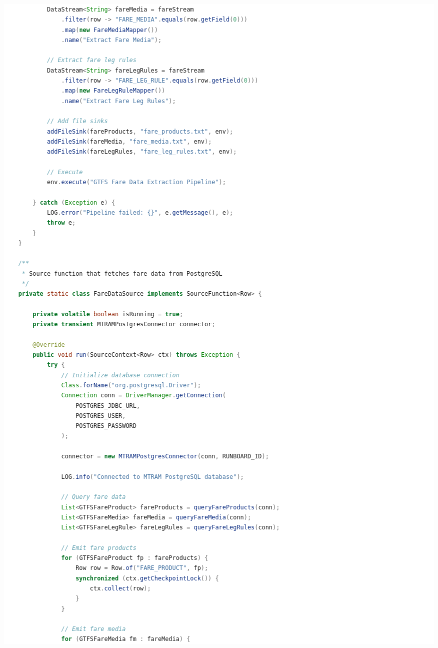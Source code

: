 ```java
            DataStream<String> fareMedia = fareStream
                .filter(row -> "FARE_MEDIA".equals(row.getField(0)))
                .map(new FareMediaMapper())
                .name("Extract Fare Media");

            // Extract fare leg rules
            DataStream<String> fareLegRules = fareStream
                .filter(row -> "FARE_LEG_RULE".equals(row.getField(0)))
                .map(new FareLegRuleMapper())
                .name("Extract Fare Leg Rules");

            // Add file sinks
            addFileSink(fareProducts, "fare_products.txt", env);
            addFileSink(fareMedia, "fare_media.txt", env);
            addFileSink(fareLegRules, "fare_leg_rules.txt", env);

            // Execute
            env.execute("GTFS Fare Data Extraction Pipeline");

        } catch (Exception e) {
            LOG.error("Pipeline failed: {}", e.getMessage(), e);
            throw e;
        }
    }

    /**
     * Source function that fetches fare data from PostgreSQL
     */
    private static class FareDataSource implements SourceFunction<Row> {

        private volatile boolean isRunning = true;
        private transient MTRAMPostgresConnector connector;

        @Override
        public void run(SourceContext<Row> ctx) throws Exception {
            try {
                // Initialize database connection
                Class.forName("org.postgresql.Driver");
                Connection conn = DriverManager.getConnection(
                    POSTGRES_JDBC_URL,
                    POSTGRES_USER,
                    POSTGRES_PASSWORD
                );

                connector = new MTRAMPostgresConnector(conn, RUNBOARD_ID);

                LOG.info("Connected to MTRAM PostgreSQL database");

                // Query fare data
                List<GTFSFareProduct> fareProducts = queryFareProducts(conn);
                List<GTFSFareMedia> fareMedia = queryFareMedia(conn);
                List<GTFSFareLegRule> fareLegRules = queryFareLegRules(conn);

                // Emit fare products
                for (GTFSFareProduct fp : fareProducts) {
                    Row row = Row.of("FARE_PRODUCT", fp);
                    synchronized (ctx.getCheckpointLock()) {
                        ctx.collect(row);
                    }
                }

                // Emit fare media
                for (GTFSFareMedia fm : fareMedia) {
```